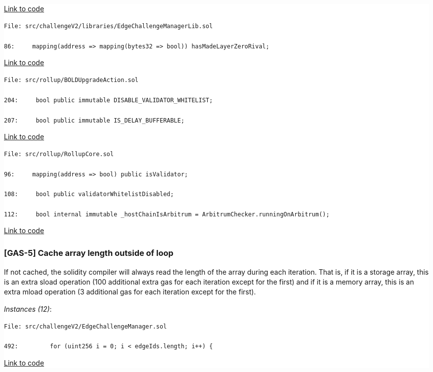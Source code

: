 ```solidity

```
[Link to code](https://github.com/code-423n4/2024-05-arbitrum-foundation/tree/main/src/bridge/SequencerInbox.sol)

```solidity
File: src/challengeV2/libraries/EdgeChallengeManagerLib.sol

86:     mapping(address => mapping(bytes32 => bool)) hasMadeLayerZeroRival;

```
[Link to code](https://github.com/code-423n4/2024-05-arbitrum-foundation/tree/main/src/challengeV2/libraries/EdgeChallengeManagerLib.sol)

```solidity
File: src/rollup/BOLDUpgradeAction.sol

204:     bool public immutable DISABLE_VALIDATOR_WHITELIST;

207:     bool public immutable IS_DELAY_BUFFERABLE;

```
[Link to code](https://github.com/code-423n4/2024-05-arbitrum-foundation/tree/main/src/rollup/BOLDUpgradeAction.sol)

```solidity
File: src/rollup/RollupCore.sol

96:     mapping(address => bool) public isValidator;

108:     bool public validatorWhitelistDisabled;

112:     bool internal immutable _hostChainIsArbitrum = ArbitrumChecker.runningOnArbitrum();

```
[Link to code](https://github.com/code-423n4/2024-05-arbitrum-foundation/tree/main/src/rollup/RollupCore.sol)

### <a name="GAS-5"></a>[GAS-5] Cache array length outside of loop
If not cached, the solidity compiler will always read the length of the array during each iteration. That is, if it is a storage array, this is an extra sload operation (100 additional extra gas for each iteration except for the first) and if it is a memory array, this is an extra mload operation (3 additional gas for each iteration except for the first).

*Instances (12)*:
```solidity
File: src/challengeV2/EdgeChallengeManager.sol

492:         for (uint256 i = 0; i < edgeIds.length; i++) {

```
[Link to code](https://github.com/code-423n4/2024-05-arbitrum-foundation/tree/main/src/challengeV2/EdgeChallengeManager.sol)
